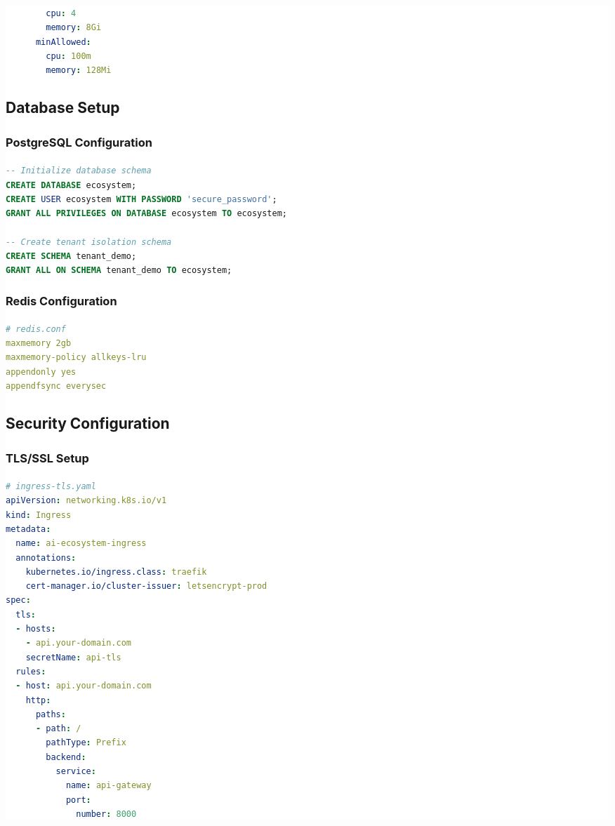 ```yaml
        cpu: 4
        memory: 8Gi
      minAllowed:
        cpu: 100m
        memory: 128Mi
```

## Database Setup

### PostgreSQL Configuration

```sql
-- Initialize database schema
CREATE DATABASE ecosystem;
CREATE USER ecosystem WITH PASSWORD 'secure_password';
GRANT ALL PRIVILEGES ON DATABASE ecosystem TO ecosystem;

-- Create tenant isolation schema
CREATE SCHEMA tenant_demo;
GRANT ALL ON SCHEMA tenant_demo TO ecosystem;
```

### Redis Configuration

```yaml
# redis.conf
maxmemory 2gb
maxmemory-policy allkeys-lru
appendonly yes
appendfsync everysec
```

## Security Configuration

### TLS/SSL Setup

```yaml
# ingress-tls.yaml
apiVersion: networking.k8s.io/v1
kind: Ingress
metadata:
  name: ai-ecosystem-ingress
  annotations:
    kubernetes.io/ingress.class: traefik
    cert-manager.io/cluster-issuer: letsencrypt-prod
spec:
  tls:
  - hosts:
    - api.your-domain.com
    secretName: api-tls
  rules:
  - host: api.your-domain.com
    http:
      paths:
      - path: /
        pathType: Prefix
        backend:
          service:
            name: api-gateway
            port:
              number: 8000
```
